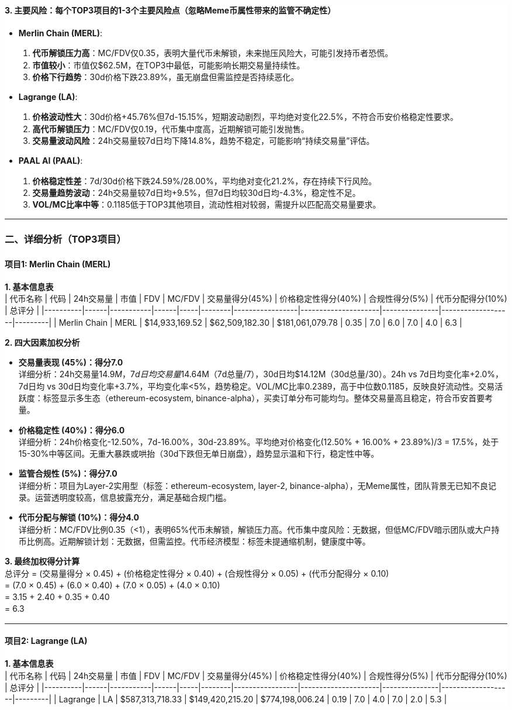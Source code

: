 #### 3. 主要风险：每个TOP3项目的1-3个主要风险点（忽略Meme币属性带来的监管不确定性）
- **Merlin Chain (MERL)**:
  1. **代币解锁压力高**：MC/FDV仅0.35，表明大量代币未解锁，未来抛压风险大，可能引发持币者恐慌。
  2. **市值较小**：市值仅$62.5M，在TOP3中最低，可能影响长期交易量持续性。
  3. **价格下行趋势**：30d价格下跌23.89%，虽无崩盘但需监控是否持续恶化。

- **Lagrange (LA)**:
  1. **价格波动性大**：30d价格+45.76%但7d-15.15%，短期波动剧烈，平均绝对变化22.5%，不符合币安价格稳定性要求。
  2. **高代币解锁压力**：MC/FDV仅0.19，代币集中度高，近期解锁可能引发抛售。
  3. **交易量波动风险**：24h交易量较7d日均下降14.8%，趋势不稳定，可能影响“持续交易量”评估。

- **PAAL AI (PAAL)**:
  1. **价格稳定性差**：7d/30d价格下跌24.59%/28.00%，平均绝对变化21.2%，存在持续下行风险。
  2. **交易量趋势波动**：24h交易量较7d日均+9.5%，但7d日均较30d日均-4.3%，稳定性不足。
  3. **VOL/MC比率中等**：0.1185低于TOP3其他项目，流动性相对较弱，需提升以匹配高交易量要求。

---

### 二、详细分析（TOP3项目）

#### 项目1: Merlin Chain (MERL)
**1. 基本信息表**  
| 代币名称 | 代码 | 24h交易量 | 市值 | FDV | MC/FDV | 交易量得分(45%) | 价格稳定性得分(40%) | 合规性得分(5%) | 代币分配得分(10%) | 总评分 |
|----------|------|-----------|------|-----|--------|-----------------|---------------------|---------------|-------------------|---------|
| Merlin Chain | MERL | $14,933,169.52 | $62,509,182.30 | $181,061,079.78 | 0.35 | 7.0 | 6.0 | 7.0 | 4.0 | 6.3 |

**2. 四大因素加权分析**  
- **交易量表现 (45%)：得分7.0**  
  详细分析：24h交易量$14.9M，7d日均交易量$14.64M（7d总量/7），30d日均$14.12M（30d总量/30）。24h vs 7d日均变化率+2.0%，7d日均 vs 30d日均变化率+3.7%，平均变化率<5%，趋势稳定。VOL/MC比率0.2389，高于中位数0.1185，反映良好流动性。交易活跃度：标签显示多生态（ethereum-ecosystem, binance-alpha），买卖订单分布可能均匀。整体交易量高且稳定，符合币安首要考量。

- **价格稳定性 (40%)：得分6.0**  
  详细分析：24h价格变化-12.50%，7d-16.00%，30d-23.89%。平均绝对价格变化(12.50% + 16.00% + 23.89%)/3 = 17.5%，处于15-30%中等区间。无重大暴跌或哄抬（30d下跌但无单日崩盘），趋势显示温和下行，稳定性中等。

- **监管合规性 (5%)：得分7.0**  
  详细分析：项目为Layer-2实用型（标签：ethereum-ecosystem, layer-2, binance-alpha），无Meme属性，团队背景无已知不良记录。运营透明度较高，信息披露充分，满足基础合规门槛。

- **代币分配与解锁 (10%)：得分4.0**  
  详细分析：MC/FDV比例0.35（<1），表明65%代币未解锁，解锁压力高。代币集中度风险：无数据，但低MC/FDV暗示团队或大户持币比例高。近期解锁计划：无数据，但需监控。代币经济模型：标签未提通缩机制，健康度中等。

**3. 最终加权得分计算**  
总评分 = (交易量得分 × 0.45) + (价格稳定性得分 × 0.40) + (合规性得分 × 0.05) + (代币分配得分 × 0.10)  
= (7.0 × 0.45) + (6.0 × 0.40) + (7.0 × 0.05) + (4.0 × 0.10)  
= 3.15 + 2.40 + 0.35 + 0.40  
= 6.3

---

#### 项目2: Lagrange (LA)
**1. 基本信息表**  
| 代币名称 | 代码 | 24h交易量 | 市值 | FDV | MC/FDV | 交易量得分(45%) | 价格稳定性得分(40%) | 合规性得分(5%) | 代币分配得分(10%) | 总评分 |
|----------|------|-----------|------|-----|--------|-----------------|---------------------|---------------|-------------------|---------|
| Lagrange | LA | $587,313,718.33 | $149,420,215.20 | $774,198,006.24 | 0.19 | 7.0 | 4.0 | 7.0 | 2.0 | 5.3 |

